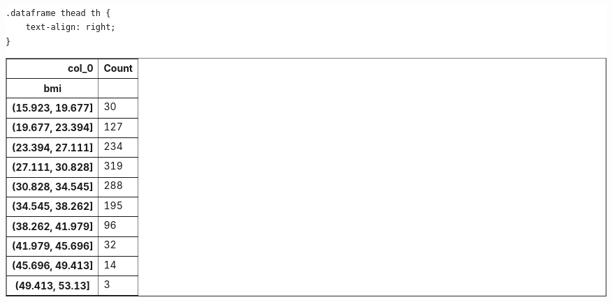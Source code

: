     .dataframe thead th {
        text-align: right;
    }
</style>
<table border="1" class="dataframe">
  <thead>
    <tr style="text-align: right;">
      <th>col_0</th>
      <th>Count</th>
    </tr>
    <tr>
      <th>bmi</th>
      <th></th>
    </tr>
  </thead>
  <tbody>
    <tr>
      <th>(15.923, 19.677]</th>
      <td>30</td>
    </tr>
    <tr>
      <th>(19.677, 23.394]</th>
      <td>127</td>
    </tr>
    <tr>
      <th>(23.394, 27.111]</th>
      <td>234</td>
    </tr>
    <tr>
      <th>(27.111, 30.828]</th>
      <td>319</td>
    </tr>
    <tr>
      <th>(30.828, 34.545]</th>
      <td>288</td>
    </tr>
    <tr>
      <th>(34.545, 38.262]</th>
      <td>195</td>
    </tr>
    <tr>
      <th>(38.262, 41.979]</th>
      <td>96</td>
    </tr>
    <tr>
      <th>(41.979, 45.696]</th>
      <td>32</td>
    </tr>
    <tr>
      <th>(45.696, 49.413]</th>
      <td>14</td>
    </tr>
    <tr>
      <th>(49.413, 53.13]</th>
      <td>3</td>
    </tr>
  </tbody>
</table>
</div>

